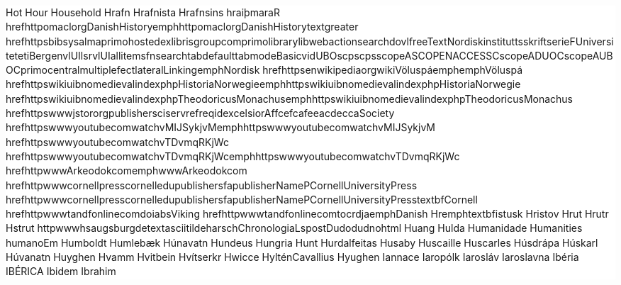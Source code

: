 Hot
Hour
Household
Hrafn
Hrafnista
Hrafnsins
hraiþmaraR
hrefhttpomaclorgDanishHistoryemphhttpomaclorgDanishHistorytextgreater
hrefhttpsbibsysalmaprimohostedexlibrisgroupcomprimolibrarylibwebactionsearchdovlfreeTextNordiskinstituttsskriftserieFUniversitetetiBergenvlUIlsrvlUIallitemsfnsearchtabdefaulttabmodeBasicvidUBOscpscpsscopeASCOPENACCESSCscopeADUOCscopeAUBOCprimocentralmultiplefectlateralLinkingemphNordisk
hrefhttpsenwikipediaorgwikiVöluspáemphemphVöluspá
hrefhttpswikiuibnomedievalindexphpHistoriaNorwegieemphhttpswikiuibnomedievalindexphpHistoriaNorwegie
hrefhttpswikiuibnomedievalindexphpTheodoricusMonachusemphhttpswikiuibnomedievalindexphpTheodoricusMonachus
hrefhttpswwwjstororgpublishersciservrefreqidexcelsiorAffcefcafeeacdeccaSociety
hrefhttpswwwyoutubecomwatchvMIJSykjvMemphhttpswwwyoutubecomwatchvMIJSykjvM
hrefhttpswwwyoutubecomwatchvTDvmqRKjWc
hrefhttpswwwyoutubecomwatchvTDvmqRKjWcemphhttpswwwyoutubecomwatchvTDvmqRKjWc
hrefhttpwwwArkeodokcomemphwwwArkeodokcom
hrefhttpwwwcornellpresscornelledupublishersfapublisherNamePCornellUniversityPress
hrefhttpwwwcornellpresscornelledupublishersfapublisherNamePCornellUniversityPresstextbfCornell
hrefhttpwwwtandfonlinecomdoiabsViking
hrefhttpwwwtandfonlinecomtocrdjaemphDanish
Hremphtextbfistusk
Hristov
Hrut
Hrutr
Hstrut
httpwwwhsaugsburgdetextasciitildeharschChronologiaLspostDudodudnohtml
Huang
Hulda
Humanidade
Humanities
humanoEm
Humboldt
Humlebæk
Húnavatn
Hundeus
Hungria
Hunt
Hurdalfeitas
Husaby
Huscaille
Huscarles
Húsdrápa
Húskarl
Húvanatn
Huyghen
Hvamm
Hvitbein
Hvítserkr
Hwicce
HylténCavallius
Hyughen
Iannace
Iaropólk
Iarosláv
Iaroslavna
Ibéria
IBÉRICA
Ibidem
Ibrahim